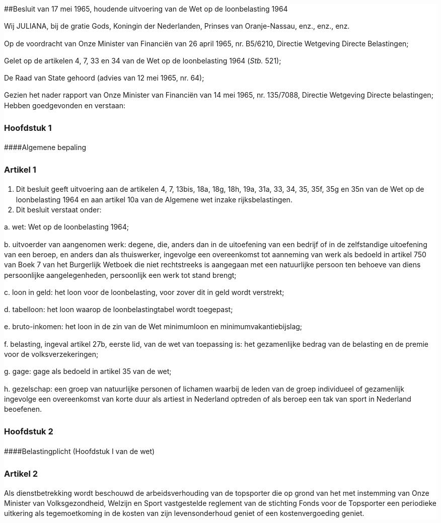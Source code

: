 <meta http-equiv='Content-Type' content='text/html; charset=utf-8' />

##Besluit van 17 mei 1965, houdende uitvoering van de Wet op de loonbelasting 1964

Wij JULIANA, bij de gratie Gods, Koningin der Nederlanden, Prinses van Oranje-Nassau, enz., enz., enz. 

Op de voordracht van Onze Minister van Financiën van 26 april 1965, nr. B5/6210, Directie Wetgeving Directe Belastingen; 

Gelet op de artikelen 4, 7, 33 en 34 van de Wet op de loonbelasting 1964 (*Stb.* 521); 

De Raad van State gehoord (advies van 12 mei 1965, nr. 64); 

Gezien het nader rapport van Onze Minister van Financiën van 14 mei 1965, nr. 135/7088, Directie Wetgeving Directe belastingen; 
Hebben goedgevonden en verstaan:      
### Hoofdstuk  1  

####Algemene bepaling

### Artikel  1  

1.  Dit besluit geeft uitvoering aan de artikelen 4, 7, 13bis, 18a, 18g, 18h, 19a, 31a, 33, 34, 35, 35f, 35g en 35n van de Wet op de loonbelasting 1964 en aan artikel 10a van de Algemene wet inzake rijksbelastingen.   
2.   Dit besluit verstaat onder:  

a. wet: Wet op de loonbelasting 1964;   

b. uitvoerder van aangenomen werk: degene, die, anders dan in de uitoefening van een bedrijf of in de zelfstandige uitoefening van een beroep, en anders dan als thuiswerker, ingevolge een overeenkomst tot aanneming van werk als bedoeld in artikel 750 van Boek 7 van het Burgerlijk Wetboek die niet rechtstreeks is aangegaan met een natuurlijke persoon ten behoeve van diens persoonlijke aangelegenheden, persoonlijk een werk tot stand brengt;   

c. loon in geld: het loon voor de loonbelasting, voor zover dit in geld wordt verstrekt;   

d. tabelloon: het loon waarop de loonbelastingtabel wordt toegepast;   

e. bruto-inkomen: het loon in de zin van de Wet minimumloon en minimumvakantiebijslag;   

f. belasting, ingeval artikel 27b, eerste lid, van de wet van toepassing is: het gezamenlijke bedrag van de belasting en de premie voor de volksverzekeringen;   

g. gage: gage als bedoeld in artikel 35 van de wet;  

h. gezelschap: een groep van natuurlijke personen of lichamen waarbij de leden van de groep individueel of gezamenlijk ingevolge een overeenkomst van korte duur als artiest in Nederland optreden of als beroep een tak van sport in Nederland beoefenen.    

### Hoofdstuk  2  

####Belastingplicht (Hoofdstuk I van de wet)

### Artikel  2  

Als dienstbetrekking wordt beschouwd de arbeidsverhouding van de topsporter die op grond van het met instemming van Onze Minister van Volksgezondheid, Welzijn en Sport vastgestelde reglement van de stichting Fonds voor de Topsporter een periodieke uitkering als tegemoetkoming in de kosten van zijn levensonderhoud geniet of een kostenvergoeding geniet. 
